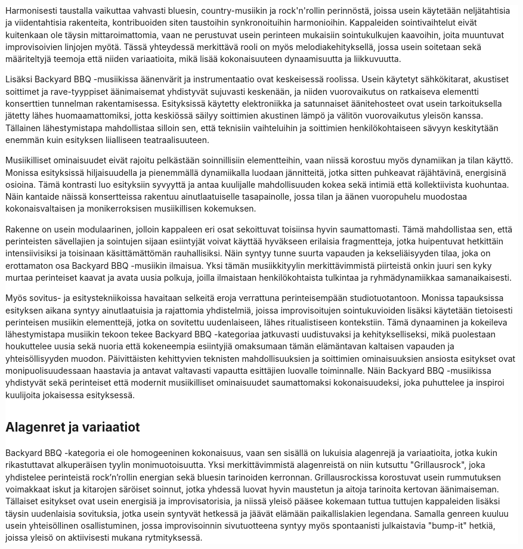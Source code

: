 Harmonisesti taustalla vaikuttaa vahvasti bluesin, country-musiikin ja rock'n'rollin perinnöstä, joissa usein käytetään neljätahtisia ja viidentahtisia rakenteita, kontribuoiden siten taustoihin synkronoituihin harmonioihin. Kappaleiden sointivaihtelut eivät kuitenkaan ole täysin mittaroimattomia, vaan ne perustuvat usein perinteen mukaisiin sointukulkujen kaavoihin, joita muuntuvat improvisoivien linjojen myötä. Tässä yhteydessä merkittävä rooli on myös melodiakehityksellä, jossa usein soitetaan sekä määriteltyjä teemoja että niiden variaatioita, mikä lisää kokonaisuuteen dynaamisuutta ja liikkuvuutta.

Lisäksi Backyard BBQ -musiikissa äänenvärit ja instrumentaatio ovat keskeisessä roolissa. Usein käytetyt sähkökitarat, akustiset soittimet ja rave-tyyppiset äänimaisemat yhdistyvät sujuvasti keskenään, ja niiden vuorovaikutus on ratkaiseva elementti konserttien tunnelman rakentamisessa. Esityksissä käytetty elektroniikka ja satunnaiset äänitehosteet ovat usein tarkoituksella jätetty lähes huomaamattomiksi, jotta keskiössä säilyy soittimien akustinen lämpö ja välitön vuorovaikutus yleisön kanssa. Tällainen lähestymistapa mahdollistaa silloin sen, että teknisiin vaihteluihin ja soittimien henkilökohtaiseen sävyyn keskitytään enemmän kuin esityksen liialliseen teatraalisuuteen.

Musiikilliset ominaisuudet eivät rajoitu pelkästään soinnillisiin elementteihin, vaan niissä korostuu myös dynamiikan ja tilan käyttö. Monissa esityksissä hiljaisuudella ja pienemmällä dynamiikalla luodaan jännitteitä, jotka sitten puhkeavat räjähtävinä, energisinä osioina. Tämä kontrasti luo esityksiin syvyyttä ja antaa kuulijalle mahdollisuuden kokea sekä intimiä että kollektiivista kuohuntaa. Näin kantaide näissä konsertteissa rakentuu ainutlaatuiselle tasapainolle, jossa tilan ja äänen vuoropuhelu muodostaa kokonaisvaltaisen ja monikerroksisen musiikillisen kokemuksen.

Rakenne on usein modulaarinen, jolloin kappaleen eri osat sekoittuvat toisiinsa hyvin saumattomasti. Tämä mahdollistaa sen, että perinteisten sävellajien ja sointujen sijaan esiintyjät voivat käyttää hyväkseen erilaisia fragmentteja, jotka huipentuvat hetkittäin intensiivisiksi ja toisinaan käsittämättömän rauhallisiksi. Näin syntyy tunne suurta vapauden ja kekseliäisyyden tilaa, joka on erottamaton osa Backyard BBQ -musiikin ilmaisua. Yksi tämän musiikkityylin merkittävimmistä piirteistä onkin juuri sen kyky murtaa perinteiset kaavat ja avata uusia polkuja, joilla ilmaistaan henkilökohtaista tulkintaa ja ryhmädynamiikkaa samanaikaisesti.

Myös sovitus- ja esitystekniikoissa havaitaan selkeitä eroja verrattuna perinteisempään studiotuotantoon. Monissa tapauksissa esityksen aikana syntyy ainutlaatuisia ja rajattomia yhdistelmiä, joissa improvisoitujen sointukuvioiden lisäksi käytetään tietoisesti perinteisen musiikin elementtejä, jotka on sovitettu uudenlaiseen, lähes ritualistiseen kontekstiin. Tämä dynaaminen ja kokeileva lähestymistapa musiikin tekoon tekee Backyard BBQ -kategoriaa jatkuvasti uudistuvaksi ja kehitykselliseksi, mikä puolestaan houkuttelee uusia sekä nuoria että kokeneempia esiintyjiä omaksumaan tämän elämäntavan kaltaisen vapauden ja yhteisöllisyyden muodon. Päivittäisten kehittyvien teknisten mahdollisuuksien ja soittimien ominaisuuksien ansiosta esitykset ovat monipuolisuudessaan haastavia ja antavat valtavasti vapautta esittäjien luovalle toiminnalle. Näin Backyard BBQ -musiikissa yhdistyvät sekä perinteiset että modernit musiikilliset ominaisuudet saumattomaksi kokonaisuudeksi, joka puhuttelee ja inspiroi kuulijoita jokaisessa esityksessä.


## Alagenret ja variaatiot

Backyard BBQ -kategoria ei ole homogeeninen kokonaisuus, vaan sen sisällä on lukuisia alagenrejä ja variaatioita, jotka kukin rikastuttavat alkuperäisen tyylin monimuotoisuutta. Yksi merkittävimmistä alagenreistä on niin kutsuttu "Grillausrock", joka yhdistelee perinteistä rock’n’rollin energian sekä bluesin tarinoiden kerronnan. Grillausrockissa korostuvat usein rummutuksen voimakkaat iskut ja kitarojen säröiset soinnut, jotka yhdessä luovat hyvin maustetun ja aitoja tarinoita kertovan äänimaiseman. Tällaiset esitykset ovat usein energisiä ja improvisatorisia, ja niissä yleisö pääsee kokemaan tuttua tuttujen kappaleiden lisäksi täysin uudenlaisia sovituksia, jotka usein syntyvät hetkessä ja jäävät elämään paikallislakien legendana. Samalla genreen kuuluu usein yhteisöllinen osallistuminen, jossa improvisoinnin sivutuotteena syntyy myös spontaanisti julkaistavia "bump-it" hetkiä, joissa yleisö on aktiivisesti mukana rytmityksessä.
